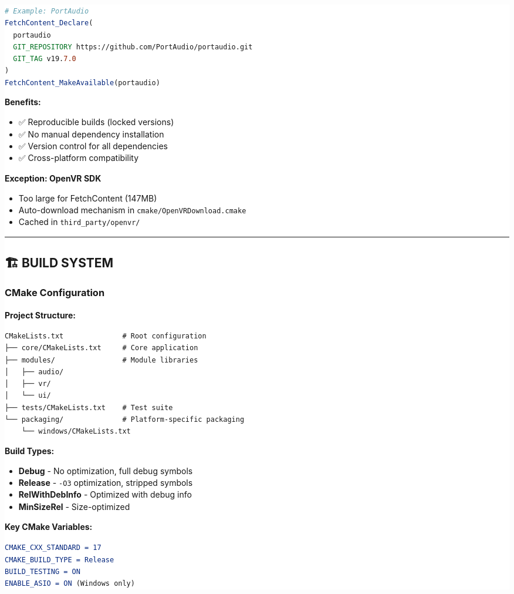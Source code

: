 ```cmake
# Example: PortAudio
FetchContent_Declare(
  portaudio
  GIT_REPOSITORY https://github.com/PortAudio/portaudio.git
  GIT_TAG v19.7.0
)
FetchContent_MakeAvailable(portaudio)
```

**Benefits:**
- ✅ Reproducible builds (locked versions)
- ✅ No manual dependency installation
- ✅ Version control for all dependencies
- ✅ Cross-platform compatibility

**Exception: OpenVR SDK**
- Too large for FetchContent (147MB)
- Auto-download mechanism in `cmake/OpenVRDownload.cmake`
- Cached in `third_party/openvr/`

---

## 🏗️ BUILD SYSTEM

### CMake Configuration

**Project Structure:**
```
CMakeLists.txt              # Root configuration
├── core/CMakeLists.txt     # Core application
├── modules/                # Module libraries
│   ├── audio/
│   ├── vr/
│   └── ui/
├── tests/CMakeLists.txt    # Test suite
└── packaging/              # Platform-specific packaging
    └── windows/CMakeLists.txt
```

**Build Types:**
- **Debug** - No optimization, full debug symbols
- **Release** - `-O3` optimization, stripped symbols
- **RelWithDebInfo** - Optimized with debug info
- **MinSizeRel** - Size-optimized

**Key CMake Variables:**
```cmake
CMAKE_CXX_STANDARD = 17
CMAKE_BUILD_TYPE = Release
BUILD_TESTING = ON
ENABLE_ASIO = ON (Windows only)
```
